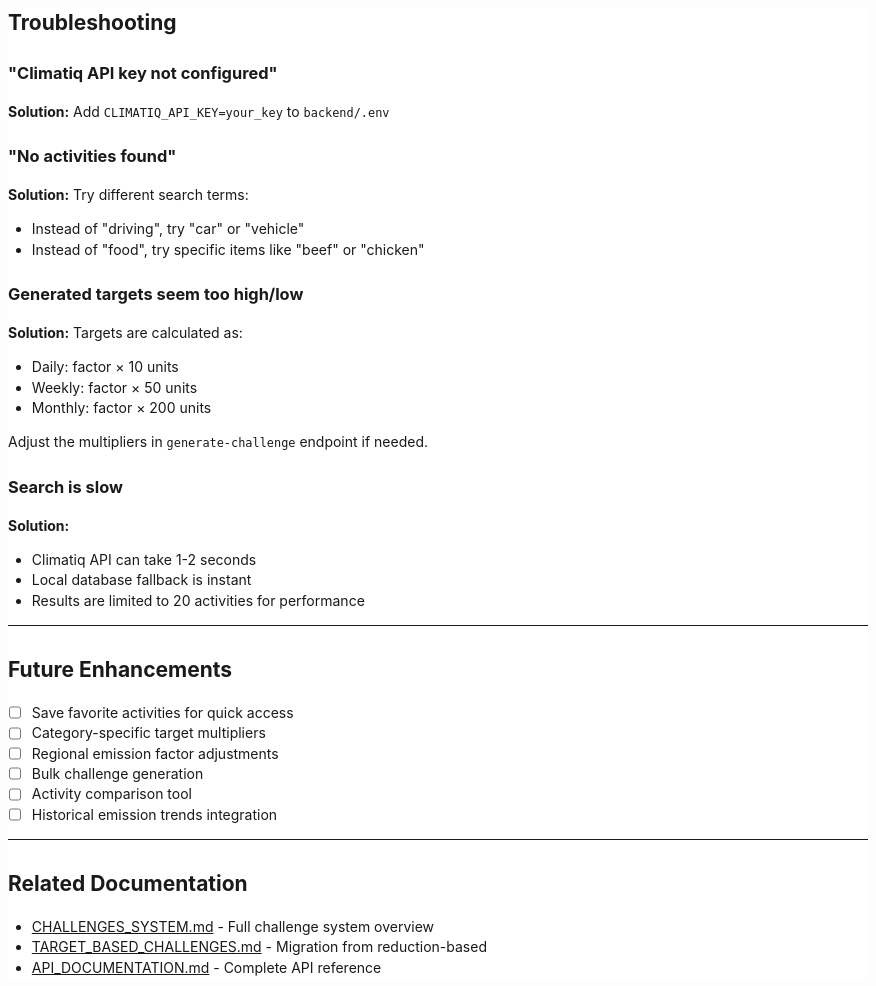 
## Troubleshooting

### "Climatiq API key not configured"
**Solution:** Add `CLIMATIQ_API_KEY=your_key` to `backend/.env`

### "No activities found"
**Solution:** Try different search terms:
- Instead of "driving", try "car" or "vehicle"
- Instead of "food", try specific items like "beef" or "chicken"

### Generated targets seem too high/low
**Solution:** Targets are calculated as:
- Daily: factor × 10 units
- Weekly: factor × 50 units
- Monthly: factor × 200 units

Adjust the multipliers in `generate-challenge` endpoint if needed.

### Search is slow
**Solution:** 
- Climatiq API can take 1-2 seconds
- Local database fallback is instant
- Results are limited to 20 activities for performance

---

## Future Enhancements

- [ ] Save favorite activities for quick access
- [ ] Category-specific target multipliers
- [ ] Regional emission factor adjustments
- [ ] Bulk challenge generation
- [ ] Activity comparison tool
- [ ] Historical emission trends integration

---

## Related Documentation

- [CHALLENGES_SYSTEM.md](./CHALLENGES_SYSTEM.md) - Full challenge system overview
- [TARGET_BASED_CHALLENGES.md](./TARGET_BASED_CHALLENGES.md) - Migration from reduction-based
- [API_DOCUMENTATION.md](./API_DOCUMENTATION.md) - Complete API reference

